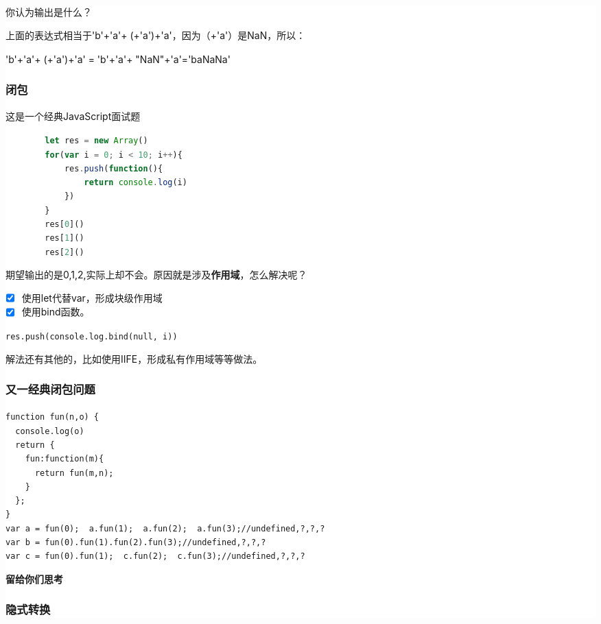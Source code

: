 你认为输出是什么？

上面的表达式相当于'b'+'a'+ (+'a')+'a'，因为（+'a'）是NaN，所以：

'b'+'a'+ (+'a')+'a' = 'b'+'a'+ "NaN"+'a'='baNaNa'



### 闭包

这是一个经典JavaScript面试题

```js
		let res = new Array()
        for(var i = 0; i < 10; i++){
            res.push(function(){
                return console.log(i)
            })
        }
        res[0]() 
        res[1]()
        res[2]()
```

期望输出的是0,1,2,实际上却不会。原因就是涉及**作用域**，怎么解决呢？

- [x] 使用let代替var，形成块级作用域
- [x] 使用bind函数。

```
res.push(console.log.bind(null, i))
```

解法还有其他的，比如使用IIFE，形成私有作用域等等做法。

### 又一经典闭包问题

```
function fun(n,o) {
  console.log(o)
  return {
    fun:function(m){
      return fun(m,n);
    }
  };
}
var a = fun(0);  a.fun(1);  a.fun(2);  a.fun(3);//undefined,?,?,?
var b = fun(0).fun(1).fun(2).fun(3);//undefined,?,?,?
var c = fun(0).fun(1);  c.fun(2);  c.fun(3);//undefined,?,?,?
```

**留给你们思考**





### 隐式转换

